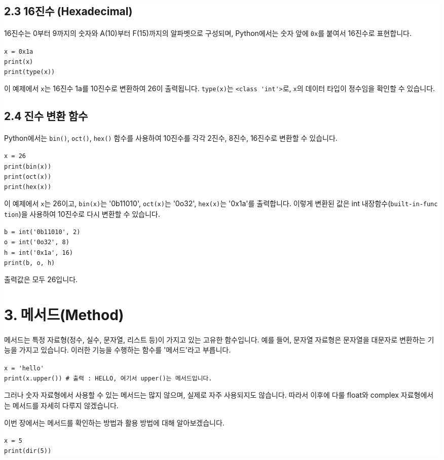 ## 2.3 16진수 (Hexadecimal)

16진수는 0부터 9까지의 숫자와 A(10)부터 F(15)까지의 알파벳으로 구성되며, Python에서는 숫자 앞에 `0x`를 붙여서 16진수로 표현합니다.

```python-exec
x = 0x1a
print(x)
print(type(x))
```

이 예제에서 `x`는 16진수 1a를 10진수로 변환하여 26이 출력됩니다. `type(x)`는 `<class 'int'>`로, `x`의 데이터 타입이 정수임을 확인할 수 있습니다.


## 2.4 진수 변환 함수

Python에서는 `bin()`, `oct()`, `hex()` 함수를 사용하여 10진수를 각각 2진수, 8진수, 16진수로 변환할 수 있습니다.

```python-exec
x = 26
print(bin(x))
print(oct(x))
print(hex(x))
```

이 예제에서 `x`는 26이고, `bin(x)`는 '0b11010', `oct(x)`는 '0o32', `hex(x)`는 '0x1a'를 출력합니다. 이렇게 변환된 값은 int 내장함수(`built-in-function`)을 사용하여 10진수로 다시 변환할 수 있습니다.

```python-exec
b = int('0b11010', 2)
o = int('0o32', 8)
h = int('0x1a', 16)
print(b, o, h)
```

출력값은 모두 26입니다.


# 3. 메서드(Method)

메서드는 특정 자료형(정수, 실수, 문자열, 리스트 등)이 가지고 있는 고유한 함수입니다. 예를 들어, 문자열 자료형은 문자열을 대문자로 변환하는 기능을 가지고 있습니다. 이러한 기능을 수행하는 함수를 '메서드'라고 부릅니다.

```python-exec
x = 'hello'
print(x.upper()) # 출력 : HELLO, 여기서 upper()는 메서드입니다.
```

그러나 숫자 자료형에서 사용할 수 있는 메서드는 많지 않으며, 실제로 자주 사용되지도 않습니다. 따라서 이후에 다룰 float와 complex 자료형에서는 메서드를 자세히 다루지 않겠습니다.

이번 장에서는 메서드를 확인하는 방법과 활용 방법에 대해 알아보겠습니다.

```python-exec
x = 5
print(dir(5))
```
